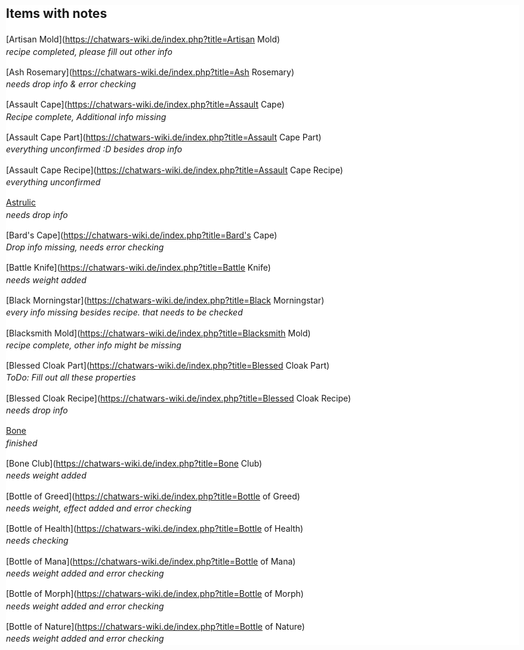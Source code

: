 ## Items with notes

[Artisan Mold](https://chatwars-wiki.de/index.php?title=Artisan Mold)  
_recipe completed, please fill out other info_  

[Ash Rosemary](https://chatwars-wiki.de/index.php?title=Ash Rosemary)  
_needs drop info & error checking_  

[Assault Cape](https://chatwars-wiki.de/index.php?title=Assault Cape)  
_Recipe complete, Additional info missing_  

[Assault Cape Part](https://chatwars-wiki.de/index.php?title=Assault Cape Part)  
_everything unconfirmed :D besides drop info_  

[Assault Cape Recipe](https://chatwars-wiki.de/index.php?title=Assault Cape Recipe)  
_everything unconfirmed_  

[Astrulic](https://chatwars-wiki.de/index.php?title=Astrulic)  
_needs drop info_  

[Bard's Cape](https://chatwars-wiki.de/index.php?title=Bard's Cape)  
_Drop info missing, needs error checking_  

[Battle Knife](https://chatwars-wiki.de/index.php?title=Battle Knife)  
_needs weight added_  

[Black Morningstar](https://chatwars-wiki.de/index.php?title=Black Morningstar)  
_every info missing besides recipe. that needs to be checked_  

[Blacksmith Mold](https://chatwars-wiki.de/index.php?title=Blacksmith Mold)  
_recipe complete, other info might be missing_  

[Blessed Cloak Part](https://chatwars-wiki.de/index.php?title=Blessed Cloak Part)  
_ToDo: Fill out all these properties_  

[Blessed Cloak Recipe](https://chatwars-wiki.de/index.php?title=Blessed Cloak Recipe)  
_needs drop info_  

[Bone](https://chatwars-wiki.de/index.php?title=Bone)  
_finished_  

[Bone Club](https://chatwars-wiki.de/index.php?title=Bone Club)  
_needs weight added_  

[Bottle of Greed](https://chatwars-wiki.de/index.php?title=Bottle of Greed)  
_needs weight, effect added and error checking_  

[Bottle of Health](https://chatwars-wiki.de/index.php?title=Bottle of Health)  
_needs checking_  

[Bottle of Mana](https://chatwars-wiki.de/index.php?title=Bottle of Mana)  
_needs weight added and error checking_  

[Bottle of Morph](https://chatwars-wiki.de/index.php?title=Bottle of Morph)  
_needs weight added and error checking_  

[Bottle of Nature](https://chatwars-wiki.de/index.php?title=Bottle of Nature)  
_needs weight added and error checking_  
